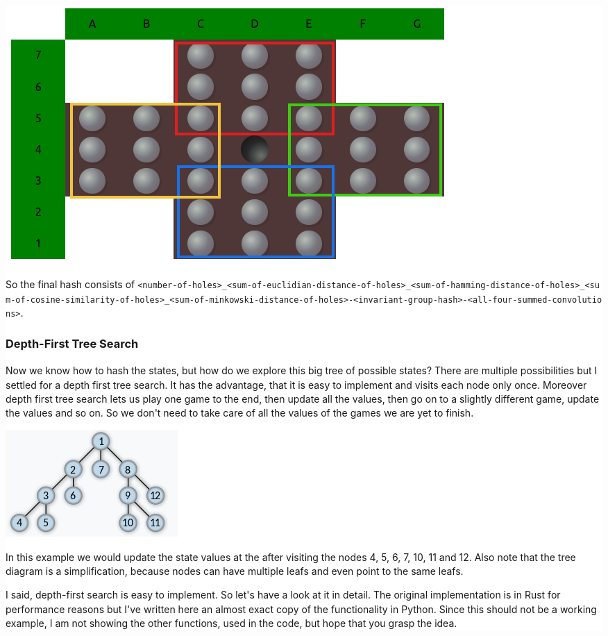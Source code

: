 <img alt="Filters used for convolution. Each colored rectangle represents one filter." src="./pegsolitaire_filters.png" />

So the final hash consists of
`<number-of-holes>_<sum-of-euclidian-distance-of-holes>_<sum-of-hamming-distance-of-holes>_<sum-of-cosine-similarity-of-holes>_<sum-of-minkowski-distance-of-holes>-<invariant-group-hash>-<all-four-summed-convolutions>`.

### Depth-First Tree Search
Now we know how to hash the states, but how do we explore this big tree of possible states? There are multiple possibilities but I settled for a depth first tree search. It has the advantage, that it is easy to implement and visits each node only once. Moreover depth first tree search lets us play one game to the end, then update all the values, then go on to a slightly different game, update the values and so on. So we don't need to take care of all the values of the games we are yet to finish.

<img alt="Order in which the nodes are visited. Picture taken from https://en.wikipedia.org/wiki/Depth-first_search" src="./depth-first-tree-search.png" />

In this example we would update the state values at the after visiting the nodes 4, 5, 6, 7, 10, 11 and 12. Also note that the tree diagram is a simplification, because nodes can have multiple leafs and even point to the same leafs.

I said, depth-first search is easy to implement. So let's have a look at it in detail. The original implementation is in Rust for performance reasons but I've written here an almost exact copy of the functionality in Python. Since this should not be a working example, I am not showing the other functions, used in the code, but hope that you grasp the idea.

